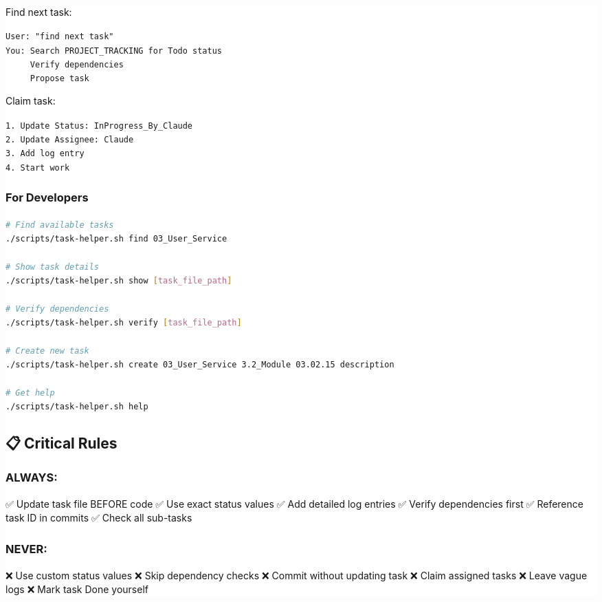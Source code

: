 Find next task:
```
User: "find next task"
You: Search PROJECT_TRACKING for Todo status
     Verify dependencies
     Propose task
```

Claim task:
```
1. Update Status: InProgress_By_Claude
2. Update Assignee: Claude
3. Add log entry
4. Start work
```

### For Developers

```bash
# Find available tasks
./scripts/task-helper.sh find 03_User_Service

# Show task details
./scripts/task-helper.sh show [task_file_path]

# Verify dependencies
./scripts/task-helper.sh verify [task_file_path]

# Create new task
./scripts/task-helper.sh create 03_User_Service 3.2_Module 03.02.15 description

# Get help
./scripts/task-helper.sh help
```

## 📋 Critical Rules

### ALWAYS:
✅ Update task file BEFORE code
✅ Use exact status values
✅ Add detailed log entries
✅ Verify dependencies first
✅ Reference task ID in commits
✅ Check all sub-tasks

### NEVER:
❌ Use custom status values
❌ Skip dependency checks
❌ Commit without updating task
❌ Claim assigned tasks
❌ Leave vague logs
❌ Mark task Done yourself
